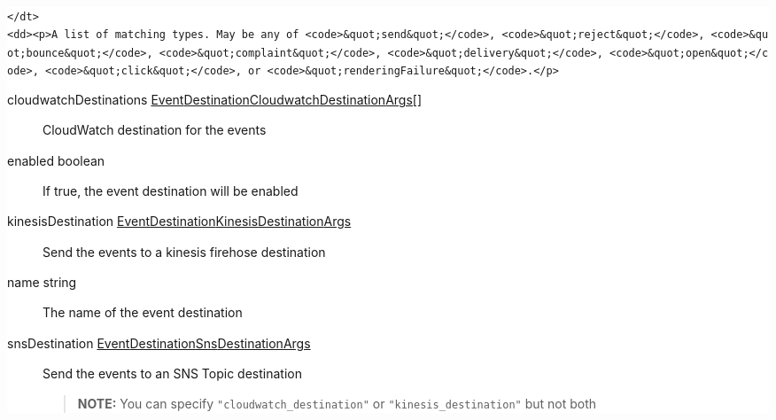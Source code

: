     </dt>
    <dd><p>A list of matching types. May be any of <code>&quot;send&quot;</code>, <code>&quot;reject&quot;</code>, <code>&quot;bounce&quot;</code>, <code>&quot;complaint&quot;</code>, <code>&quot;delivery&quot;</code>, <code>&quot;open&quot;</code>, <code>&quot;click&quot;</code>, or <code>&quot;renderingFailure&quot;</code>.</p>
</dd><dt class="property-optional property-replacement"
            title="Optional">
        <span id="cloudwatchdestinations_nodejs">
<a data-swiftype-name="resource-property" data-swiftype-type="text" href="#cloudwatchdestinations_nodejs" style="color: inherit; text-decoration: inherit;">cloudwatch<wbr>Destinations</a>
</span>
        <span class="property-indicator"></span>
        <span class="property-type"><a href="#eventdestinationcloudwatchdestination">Event<wbr>Destination<wbr>Cloudwatch<wbr>Destination<wbr>Args[]</a></span>
    </dt>
    <dd><p>CloudWatch destination for the events</p>
</dd><dt class="property-optional property-replacement"
            title="Optional">
        <span id="enabled_nodejs">
<a data-swiftype-name="resource-property" data-swiftype-type="text" href="#enabled_nodejs" style="color: inherit; text-decoration: inherit;">enabled</a>
</span>
        <span class="property-indicator"></span>
        <span class="property-type">boolean</span>
    </dt>
    <dd><p>If true, the event destination will be enabled</p>
</dd><dt class="property-optional property-replacement"
            title="Optional">
        <span id="kinesisdestination_nodejs">
<a data-swiftype-name="resource-property" data-swiftype-type="text" href="#kinesisdestination_nodejs" style="color: inherit; text-decoration: inherit;">kinesis<wbr>Destination</a>
</span>
        <span class="property-indicator"></span>
        <span class="property-type"><a href="#eventdestinationkinesisdestination">Event<wbr>Destination<wbr>Kinesis<wbr>Destination<wbr>Args</a></span>
    </dt>
    <dd><p>Send the events to a kinesis firehose destination</p>
</dd><dt class="property-optional property-replacement"
            title="Optional">
        <span id="name_nodejs">
<a data-swiftype-name="resource-property" data-swiftype-type="text" href="#name_nodejs" style="color: inherit; text-decoration: inherit;">name</a>
</span>
        <span class="property-indicator"></span>
        <span class="property-type">string</span>
    </dt>
    <dd><p>The name of the event destination</p>
</dd><dt class="property-optional property-replacement"
            title="Optional">
        <span id="snsdestination_nodejs">
<a data-swiftype-name="resource-property" data-swiftype-type="text" href="#snsdestination_nodejs" style="color: inherit; text-decoration: inherit;">sns<wbr>Destination</a>
</span>
        <span class="property-indicator"></span>
        <span class="property-type"><a href="#eventdestinationsnsdestination">Event<wbr>Destination<wbr>Sns<wbr>Destination<wbr>Args</a></span>
    </dt>
    <dd><p>Send the events to an SNS Topic destination</p>
<blockquote>
<p><strong>NOTE:</strong> You can specify <code>&quot;cloudwatch_destination&quot;</code> or <code>&quot;kinesis_destination&quot;</code> but not both</p>
</blockquote>
</dd></dl>
</pulumi-choosable>